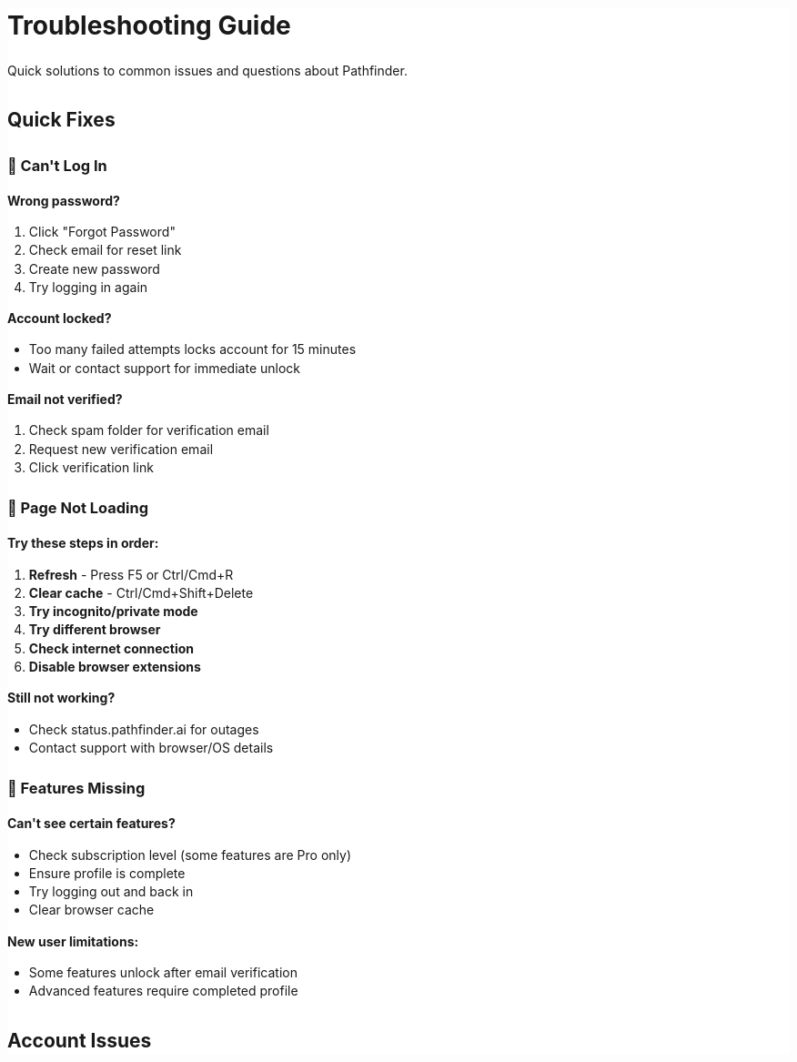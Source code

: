 # Troubleshooting Guide

Quick solutions to common issues and questions about Pathfinder.

## Quick Fixes

### 🔴 Can't Log In

**Wrong password?**
1. Click "Forgot Password"
2. Check email for reset link
3. Create new password
4. Try logging in again

**Account locked?**
- Too many failed attempts locks account for 15 minutes
- Wait or contact support for immediate unlock

**Email not verified?**
1. Check spam folder for verification email
2. Request new verification email
3. Click verification link

### 🔴 Page Not Loading

**Try these steps in order:**
1. **Refresh** - Press F5 or Ctrl/Cmd+R
2. **Clear cache** - Ctrl/Cmd+Shift+Delete
3. **Try incognito/private mode**
4. **Try different browser**
5. **Check internet connection**
6. **Disable browser extensions**

**Still not working?**
- Check status.pathfinder.ai for outages
- Contact support with browser/OS details

### 🔴 Features Missing

**Can't see certain features?**
- Check subscription level (some features are Pro only)
- Ensure profile is complete
- Try logging out and back in
- Clear browser cache

**New user limitations:**
- Some features unlock after email verification
- Advanced features require completed profile

## Account Issues
